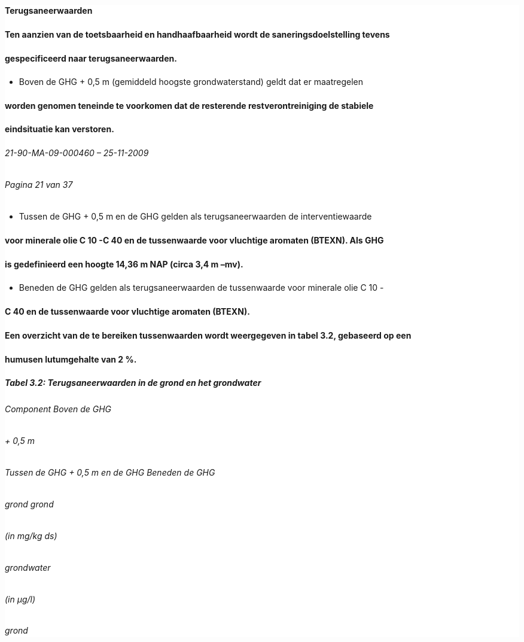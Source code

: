 #### Terugsaneerwaarden 

#### Ten aanzien van de toetsbaarheid en handhaafbaarheid wordt de saneringsdoelstelling tevens 

#### gespecificeerd naar terugsaneerwaarden. 

- Boven de GHG + 0,5 m (gemiddeld hoogste grondwaterstand) geldt dat er maatregelen 

#### worden genomen teneinde te voorkomen dat de resterende restverontreiniging de stabiele 

#### eindsituatie kan verstoren. 


###### 21-90-MA-09-000460 – 25-11-2009 

###### Pagina 21 van 37 

- Tussen de GHG + 0,5 m en de GHG gelden als terugsaneerwaarden de interventiewaarde 

#### voor minerale olie C 10 -C 40 en de tussenwaarde voor vluchtige aromaten (BTEXN). Als GHG 

#### is gedefinieerd een hoogte 14,36 m NAP (circa 3,4 m –mv). 

- Beneden de GHG gelden als terugsaneerwaarden de tussenwaarde voor minerale olie C 10 - 

#### C 40 en de tussenwaarde voor vluchtige aromaten (BTEXN). 

#### Een overzicht van de te bereiken tussenwaarden wordt weergegeven in tabel 3.2, gebaseerd op een 

#### humusen lutumgehalte van 2 %. 

##### Tabel 3.2: Terugsaneerwaarden in de grond en het grondwater 

###### Component Boven de GHG 

###### + 0,5 m 

###### Tussen de GHG + 0,5 m en de GHG Beneden de GHG 

###### grond grond 

###### (in mg/kg ds) 

###### grondwater 

###### (in μg/l) 

###### grond 
